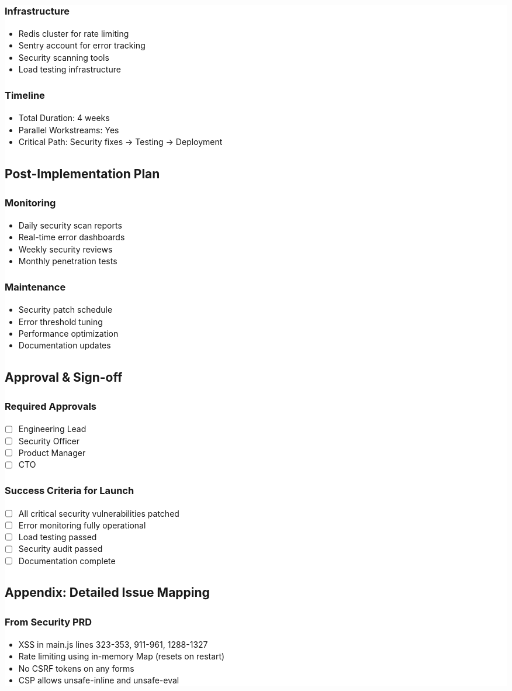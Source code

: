 ### Infrastructure
- Redis cluster for rate limiting
- Sentry account for error tracking
- Security scanning tools
- Load testing infrastructure

### Timeline
- Total Duration: 4 weeks
- Parallel Workstreams: Yes
- Critical Path: Security fixes → Testing → Deployment

## Post-Implementation Plan

### Monitoring
- Daily security scan reports
- Real-time error dashboards
- Weekly security reviews
- Monthly penetration tests

### Maintenance
- Security patch schedule
- Error threshold tuning
- Performance optimization
- Documentation updates

## Approval & Sign-off

### Required Approvals
- [ ] Engineering Lead
- [ ] Security Officer
- [ ] Product Manager
- [ ] CTO

### Success Criteria for Launch
- [ ] All critical security vulnerabilities patched
- [ ] Error monitoring fully operational
- [ ] Load testing passed
- [ ] Security audit passed
- [ ] Documentation complete

## Appendix: Detailed Issue Mapping

### From Security PRD
- XSS in main.js lines 323-353, 911-961, 1288-1327
- Rate limiting using in-memory Map (resets on restart)
- No CSRF tokens on any forms
- CSP allows unsafe-inline and unsafe-eval
